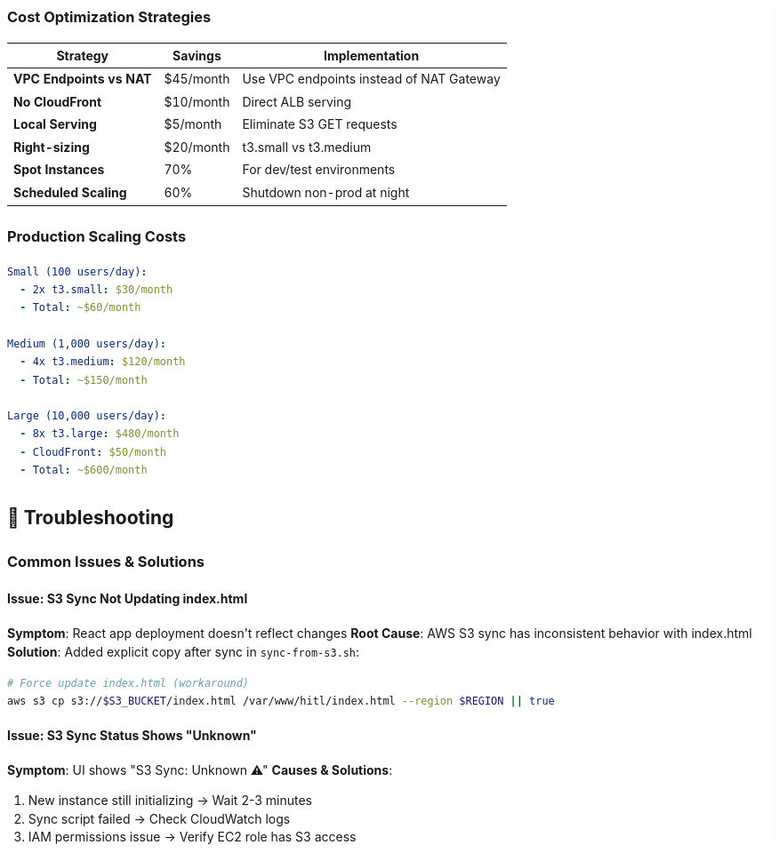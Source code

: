 ### Cost Optimization Strategies

| Strategy | Savings | Implementation |
|----------|---------|----------------|
| **VPC Endpoints vs NAT** | $45/month | Use VPC endpoints instead of NAT Gateway |
| **No CloudFront** | $10/month | Direct ALB serving |
| **Local Serving** | $5/month | Eliminate S3 GET requests |
| **Right-sizing** | $20/month | t3.small vs t3.medium |
| **Spot Instances** | 70% | For dev/test environments |
| **Scheduled Scaling** | 60% | Shutdown non-prod at night |

### Production Scaling Costs

```yaml
Small (100 users/day):
  - 2x t3.small: $30/month
  - Total: ~$60/month

Medium (1,000 users/day):
  - 4x t3.medium: $120/month
  - Total: ~$150/month

Large (10,000 users/day):
  - 8x t3.large: $480/month
  - CloudFront: $50/month
  - Total: ~$600/month
```

## 🐛 Troubleshooting

### Common Issues & Solutions

#### Issue: S3 Sync Not Updating index.html
**Symptom**: React app deployment doesn't reflect changes
**Root Cause**: AWS S3 sync has inconsistent behavior with index.html
**Solution**: Added explicit copy after sync in `sync-from-s3.sh`:
```bash
# Force update index.html (workaround)
aws s3 cp s3://$S3_BUCKET/index.html /var/www/hitl/index.html --region $REGION || true
```

#### Issue: S3 Sync Status Shows "Unknown"
**Symptom**: UI shows "S3 Sync: Unknown ⚠"
**Causes & Solutions**:
1. New instance still initializing → Wait 2-3 minutes
2. Sync script failed → Check CloudWatch logs
3. IAM permissions issue → Verify EC2 role has S3 access
